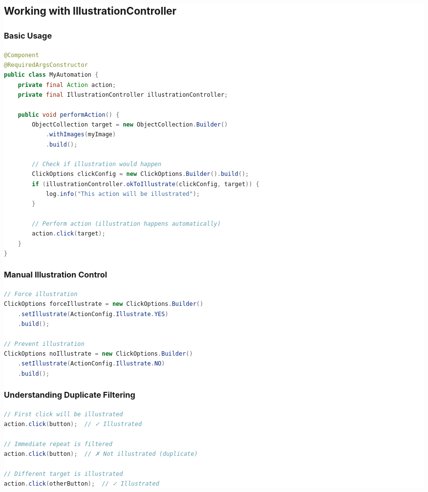 ## Working with IllustrationController

### Basic Usage

```java
@Component
@RequiredArgsConstructor
public class MyAutomation {
    private final Action action;
    private final IllustrationController illustrationController;
    
    public void performAction() {
        ObjectCollection target = new ObjectCollection.Builder()
            .withImages(myImage)
            .build();
        
        // Check if illustration would happen
        ClickOptions clickConfig = new ClickOptions.Builder().build();
        if (illustrationController.okToIllustrate(clickConfig, target)) {
            log.info("This action will be illustrated");
        }
        
        // Perform action (illustration happens automatically)
        action.click(target);
    }
}
```

### Manual Illustration Control

```java
// Force illustration
ClickOptions forceIllustrate = new ClickOptions.Builder()
    .setIllustrate(ActionConfig.Illustrate.YES)
    .build();

// Prevent illustration
ClickOptions noIllustrate = new ClickOptions.Builder()
    .setIllustrate(ActionConfig.Illustrate.NO)
    .build();
```

### Understanding Duplicate Filtering

```java
// First click will be illustrated
action.click(button);  // ✓ Illustrated

// Immediate repeat is filtered
action.click(button);  // ✗ Not illustrated (duplicate)

// Different target is illustrated
action.click(otherButton);  // ✓ Illustrated
```

